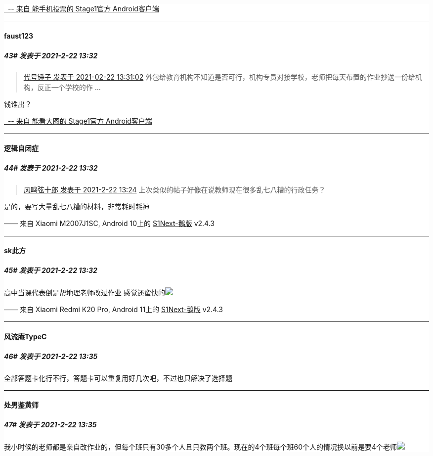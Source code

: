 [  -- 来自 能手机投票的 Stage1官方 Android客户端](https://www.coolapk.com/apk/140634)


-----

####  faust123  
##### 43#       发表于 2021-2-22 13:32


<blockquote><a href="httphttps://bbs.saraba1st.com/2b/forum.php?mod=redirect&amp;goto=findpost&amp;pid=50404467&amp;ptid=1989034" target="_blank">代号锤子 发表于 2021-02-22 13:31:02</a>
外包给教育机构不知道是否可行，机构专员对接学校，老师把每天布置的作业抄送一份给机构，反正一个学校的作 ...</blockquote>钱谁出？

[  -- 来自 能看大图的 Stage1官方 Android客户端](https://www.coolapk.com/apk/140634)


-----

####  逻辑自闭症  
##### 44#       发表于 2021-2-22 13:32


<blockquote><a href="httphttps://bbs.saraba1st.com/2b/forum.php?mod=redirect&amp;goto=findpost&amp;pid=50404386&amp;ptid=1989034" target="_blank">风鸣弦十郎 发表于 2021-2-22 13:24</a>
上次类似的帖子好像在说教师现在很多乱七八糟的行政任务？</blockquote>
是的，要写大量乱七八糟的材料，非常耗时耗神

—— 来自 Xiaomi M2007J1SC, Android 10上的 [S1Next-鹅版](https://github.com/ykrank/S1-Next/releases) v2.4.3


-----

####  sk此方  
##### 45#       发表于 2021-2-22 13:32


高中当课代表倒是帮地理老师改过作业 感觉还蛮快的<img src="https://static.saraba1st.com/image/smiley/face2017/002.png" referrerpolicy="no-referrer">

—— 来自 Xiaomi Redmi K20 Pro, Android 11上的 [S1Next-鹅版](https://github.com/ykrank/S1-Next/releases) v2.4.3


-----

####  风流庵TypeC  
##### 46#       发表于 2021-2-22 13:35


全部答题卡化行不行，答题卡可以重复用好几次吧，不过也只解决了选择题


-----

####  处男鉴黄师  
##### 47#       发表于 2021-2-22 13:35


我小时候的老师都是亲自改作业的，但每个班只有30多个人且只教两个班。现在的4个班每个班60个人的情况换以前是要4个老师<img src="https://static.saraba1st.com/image/smiley/face2017/037.png" referrerpolicy="no-referrer">
